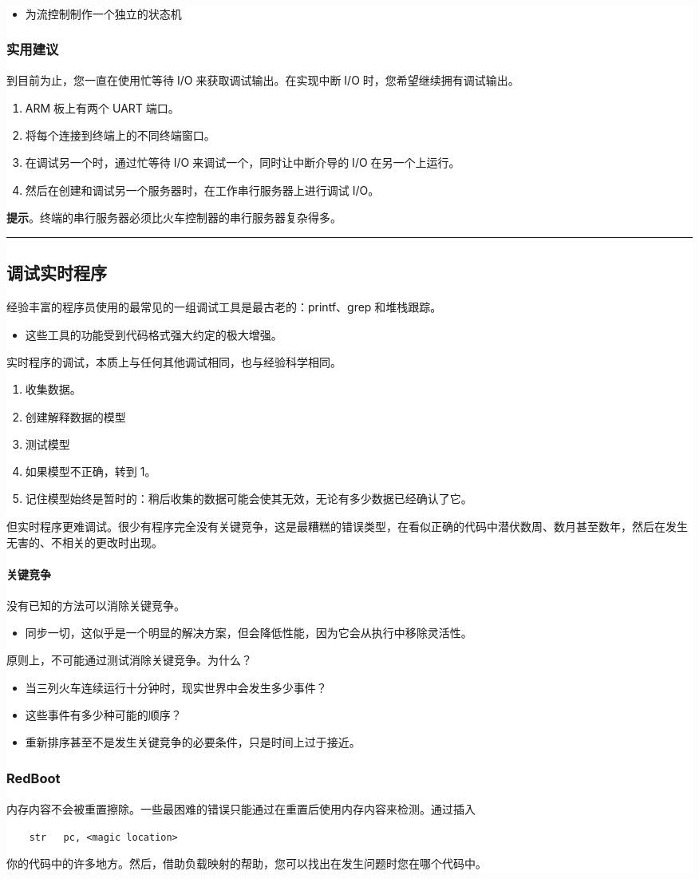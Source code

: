 +   为流控制制作一个独立的状态机

### 实用建议

到目前为止，您一直在使用忙等待 I/O 来获取调试输出。在实现中断 I/O 时，您希望继续拥有调试输出。

1.  ARM 板上有两个 UART 端口。

1.  将每个连接到终端上的不同终端窗口。

1.  在调试另一个时，通过忙等待 I/O 来调试一个，同时让中断介导的 I/O 在另一个上运行。

1.  然后在创建和调试另一个服务器时，在工作串行服务器上进行调试 I/O。

**提示**。终端的串行服务器必须比火车控制器的串行服务器复杂得多。

* * *

## 调试实时程序

经验丰富的程序员使用的最常见的一组调试工具是最古老的：printf、grep 和堆栈跟踪。

+   这些工具的功能受到代码格式强大约定的极大增强。

实时程序的调试，本质上与任何其他调试相同，也与经验科学相同。

1.  收集数据。

1.  创建解释数据的模型

1.  测试模型

1.  如果模型不正确，转到 1。

1.  记住模型始终是暂时的：稍后收集的数据可能会使其无效，无论有多少数据已经确认了它。

但实时程序更难调试。很少有程序完全没有关键竞争，这是最糟糕的错误类型，在看似正确的代码中潜伏数周、数月甚至数年，然后在发生无害的、不相关的更改时出现。

#### 关键竞争

没有已知的方法可以消除关键竞争。

+   同步一切，这似乎是一个明显的解决方案，但会降低性能，因为它会从执行中移除灵活性。

原则上，不可能通过测试消除关键竞争。为什么？

+   当三列火车连续运行十分钟时，现实世界中会发生多少事件？

+   这些事件有多少种可能的顺序？

+   重新排序甚至不是发生关键竞争的必要条件，只是时间上过于接近。

### RedBoot

内存内容不会被重置擦除。一些最困难的错误只能通过在重置后使用内存内容来检测。通过插入

```
    str   pc, <magic location>
```

你的代码中的许多地方。然后，借助负载映射的帮助，您可以找出在发生问题时您在哪个代码中。
